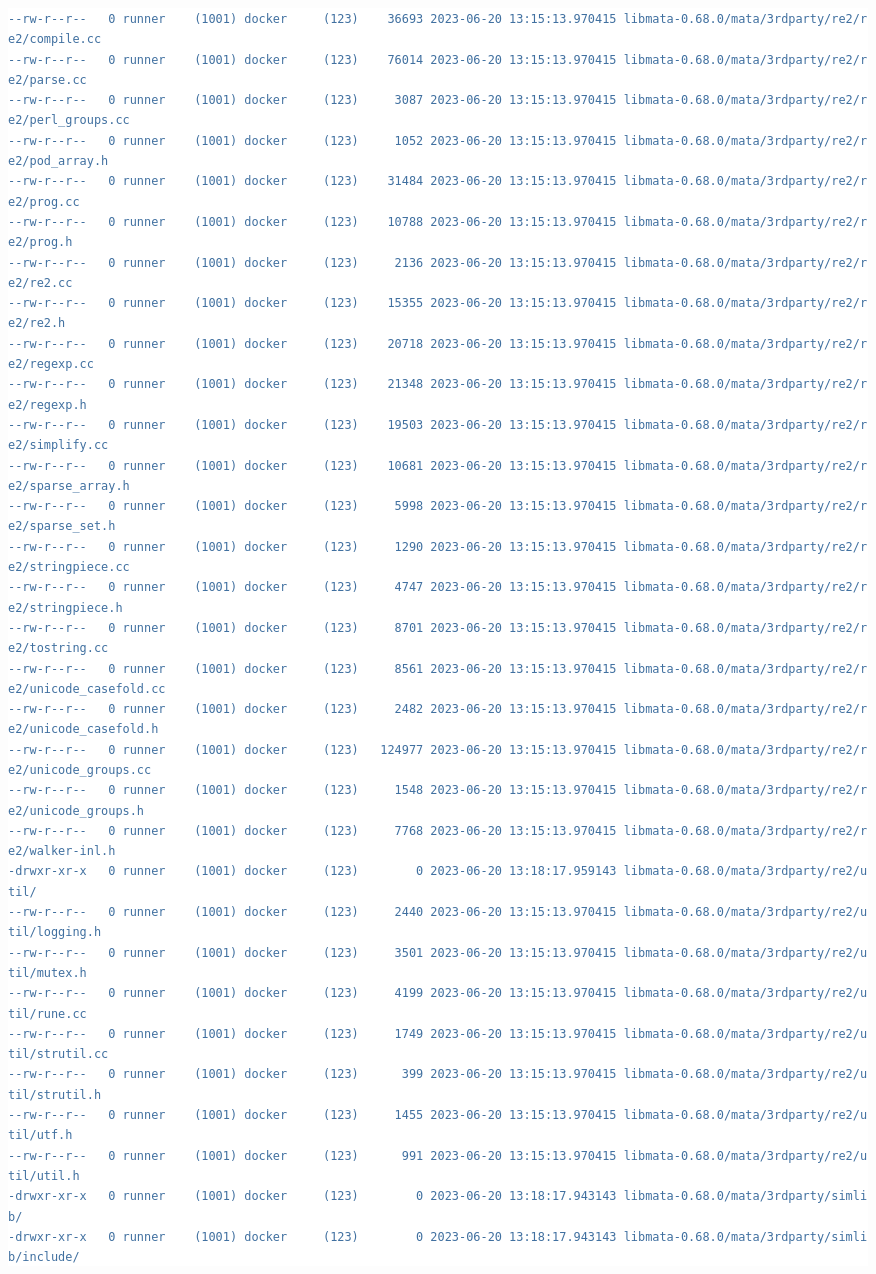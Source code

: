 ```diff
--rw-r--r--   0 runner    (1001) docker     (123)    36693 2023-06-20 13:15:13.970415 libmata-0.68.0/mata/3rdparty/re2/re2/compile.cc
--rw-r--r--   0 runner    (1001) docker     (123)    76014 2023-06-20 13:15:13.970415 libmata-0.68.0/mata/3rdparty/re2/re2/parse.cc
--rw-r--r--   0 runner    (1001) docker     (123)     3087 2023-06-20 13:15:13.970415 libmata-0.68.0/mata/3rdparty/re2/re2/perl_groups.cc
--rw-r--r--   0 runner    (1001) docker     (123)     1052 2023-06-20 13:15:13.970415 libmata-0.68.0/mata/3rdparty/re2/re2/pod_array.h
--rw-r--r--   0 runner    (1001) docker     (123)    31484 2023-06-20 13:15:13.970415 libmata-0.68.0/mata/3rdparty/re2/re2/prog.cc
--rw-r--r--   0 runner    (1001) docker     (123)    10788 2023-06-20 13:15:13.970415 libmata-0.68.0/mata/3rdparty/re2/re2/prog.h
--rw-r--r--   0 runner    (1001) docker     (123)     2136 2023-06-20 13:15:13.970415 libmata-0.68.0/mata/3rdparty/re2/re2/re2.cc
--rw-r--r--   0 runner    (1001) docker     (123)    15355 2023-06-20 13:15:13.970415 libmata-0.68.0/mata/3rdparty/re2/re2/re2.h
--rw-r--r--   0 runner    (1001) docker     (123)    20718 2023-06-20 13:15:13.970415 libmata-0.68.0/mata/3rdparty/re2/re2/regexp.cc
--rw-r--r--   0 runner    (1001) docker     (123)    21348 2023-06-20 13:15:13.970415 libmata-0.68.0/mata/3rdparty/re2/re2/regexp.h
--rw-r--r--   0 runner    (1001) docker     (123)    19503 2023-06-20 13:15:13.970415 libmata-0.68.0/mata/3rdparty/re2/re2/simplify.cc
--rw-r--r--   0 runner    (1001) docker     (123)    10681 2023-06-20 13:15:13.970415 libmata-0.68.0/mata/3rdparty/re2/re2/sparse_array.h
--rw-r--r--   0 runner    (1001) docker     (123)     5998 2023-06-20 13:15:13.970415 libmata-0.68.0/mata/3rdparty/re2/re2/sparse_set.h
--rw-r--r--   0 runner    (1001) docker     (123)     1290 2023-06-20 13:15:13.970415 libmata-0.68.0/mata/3rdparty/re2/re2/stringpiece.cc
--rw-r--r--   0 runner    (1001) docker     (123)     4747 2023-06-20 13:15:13.970415 libmata-0.68.0/mata/3rdparty/re2/re2/stringpiece.h
--rw-r--r--   0 runner    (1001) docker     (123)     8701 2023-06-20 13:15:13.970415 libmata-0.68.0/mata/3rdparty/re2/re2/tostring.cc
--rw-r--r--   0 runner    (1001) docker     (123)     8561 2023-06-20 13:15:13.970415 libmata-0.68.0/mata/3rdparty/re2/re2/unicode_casefold.cc
--rw-r--r--   0 runner    (1001) docker     (123)     2482 2023-06-20 13:15:13.970415 libmata-0.68.0/mata/3rdparty/re2/re2/unicode_casefold.h
--rw-r--r--   0 runner    (1001) docker     (123)   124977 2023-06-20 13:15:13.970415 libmata-0.68.0/mata/3rdparty/re2/re2/unicode_groups.cc
--rw-r--r--   0 runner    (1001) docker     (123)     1548 2023-06-20 13:15:13.970415 libmata-0.68.0/mata/3rdparty/re2/re2/unicode_groups.h
--rw-r--r--   0 runner    (1001) docker     (123)     7768 2023-06-20 13:15:13.970415 libmata-0.68.0/mata/3rdparty/re2/re2/walker-inl.h
-drwxr-xr-x   0 runner    (1001) docker     (123)        0 2023-06-20 13:18:17.959143 libmata-0.68.0/mata/3rdparty/re2/util/
--rw-r--r--   0 runner    (1001) docker     (123)     2440 2023-06-20 13:15:13.970415 libmata-0.68.0/mata/3rdparty/re2/util/logging.h
--rw-r--r--   0 runner    (1001) docker     (123)     3501 2023-06-20 13:15:13.970415 libmata-0.68.0/mata/3rdparty/re2/util/mutex.h
--rw-r--r--   0 runner    (1001) docker     (123)     4199 2023-06-20 13:15:13.970415 libmata-0.68.0/mata/3rdparty/re2/util/rune.cc
--rw-r--r--   0 runner    (1001) docker     (123)     1749 2023-06-20 13:15:13.970415 libmata-0.68.0/mata/3rdparty/re2/util/strutil.cc
--rw-r--r--   0 runner    (1001) docker     (123)      399 2023-06-20 13:15:13.970415 libmata-0.68.0/mata/3rdparty/re2/util/strutil.h
--rw-r--r--   0 runner    (1001) docker     (123)     1455 2023-06-20 13:15:13.970415 libmata-0.68.0/mata/3rdparty/re2/util/utf.h
--rw-r--r--   0 runner    (1001) docker     (123)      991 2023-06-20 13:15:13.970415 libmata-0.68.0/mata/3rdparty/re2/util/util.h
-drwxr-xr-x   0 runner    (1001) docker     (123)        0 2023-06-20 13:18:17.943143 libmata-0.68.0/mata/3rdparty/simlib/
-drwxr-xr-x   0 runner    (1001) docker     (123)        0 2023-06-20 13:18:17.943143 libmata-0.68.0/mata/3rdparty/simlib/include/
```